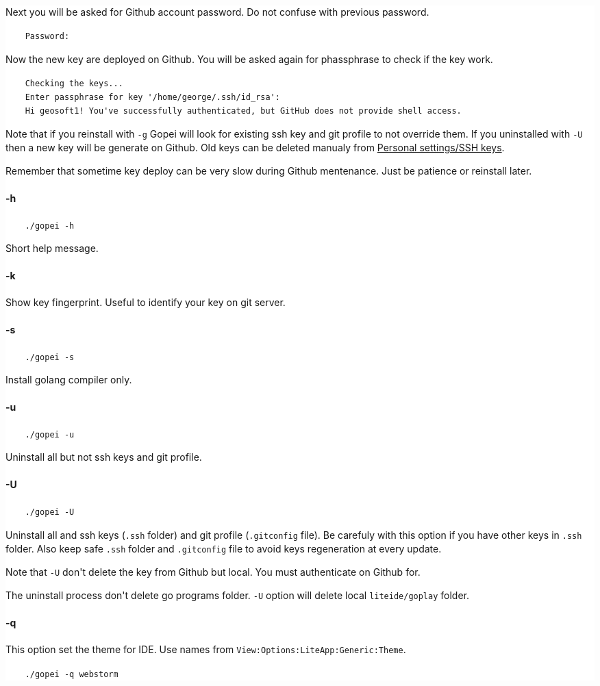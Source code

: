 Next you will be asked for Github account password. Do not confuse with previous password.

        Password:

Now the new key are deployed on Github. You will be asked again for phassphrase to check if the key work.

        Checking the keys...
        Enter passphrase for key '/home/george/.ssh/id_rsa': 
        Hi geosoft1! You've successfully authenticated, but GitHub does not provide shell access.

Note that if you reinstall with `` -g `` Gopei will look for existing ssh key and git profile to not override them.
If you uninstalled with `` -U `` then a new key will be generate on Github. Old keys can be deleted manualy from [Personal settings/SSH keys](https://github.com/settings/ssh).

Remember that sometime key deploy can be very slow during Github mentenance. Just be patience or reinstall later.

#### -h

        ./gopei -h

Short help message.

#### -k

Show key fingerprint. Useful to identify your key on git server.

#### -s

        ./gopei -s
 
Install golang compiler only.

#### -u

        ./gopei -u

Uninstall all but not ssh keys and git profile.

#### -U

        ./gopei -U

Uninstall all and ssh keys (`.ssh` folder) and git profile (`.gitconfig` file). Be carefuly with this option if you have other keys in `.ssh` folder. Also keep safe `.ssh` folder and `.gitconfig` file to avoid keys regeneration at every update.

Note that `-U` don't delete the key from Github but local. You must authenticate on Github for.

The uninstall process don't delete go programs folder. `-U` option will delete local `liteide/goplay` folder.

#### -q

This option set the theme for IDE. Use names from `View:Options:LiteApp:Generic:Theme`.

        ./gopei -q webstorm

